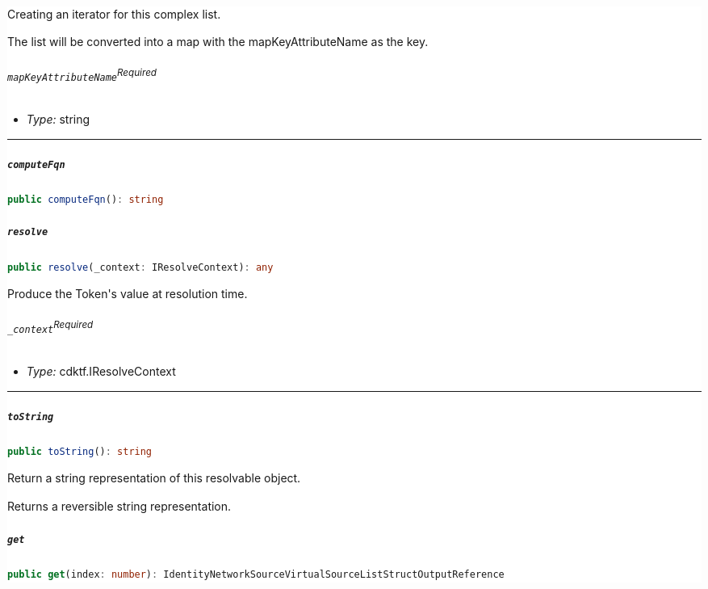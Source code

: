 Creating an iterator for this complex list.

The list will be converted into a map with the mapKeyAttributeName as the key.

###### `mapKeyAttributeName`<sup>Required</sup> <a name="mapKeyAttributeName" id="rhizo-co-terraform-provider-oci.identityNetworkSource.IdentityNetworkSourceVirtualSourceListStructList.allWithMapKey.parameter.mapKeyAttributeName"></a>

- *Type:* string

---

##### `computeFqn` <a name="computeFqn" id="rhizo-co-terraform-provider-oci.identityNetworkSource.IdentityNetworkSourceVirtualSourceListStructList.computeFqn"></a>

```typescript
public computeFqn(): string
```

##### `resolve` <a name="resolve" id="rhizo-co-terraform-provider-oci.identityNetworkSource.IdentityNetworkSourceVirtualSourceListStructList.resolve"></a>

```typescript
public resolve(_context: IResolveContext): any
```

Produce the Token's value at resolution time.

###### `_context`<sup>Required</sup> <a name="_context" id="rhizo-co-terraform-provider-oci.identityNetworkSource.IdentityNetworkSourceVirtualSourceListStructList.resolve.parameter._context"></a>

- *Type:* cdktf.IResolveContext

---

##### `toString` <a name="toString" id="rhizo-co-terraform-provider-oci.identityNetworkSource.IdentityNetworkSourceVirtualSourceListStructList.toString"></a>

```typescript
public toString(): string
```

Return a string representation of this resolvable object.

Returns a reversible string representation.

##### `get` <a name="get" id="rhizo-co-terraform-provider-oci.identityNetworkSource.IdentityNetworkSourceVirtualSourceListStructList.get"></a>

```typescript
public get(index: number): IdentityNetworkSourceVirtualSourceListStructOutputReference
```
